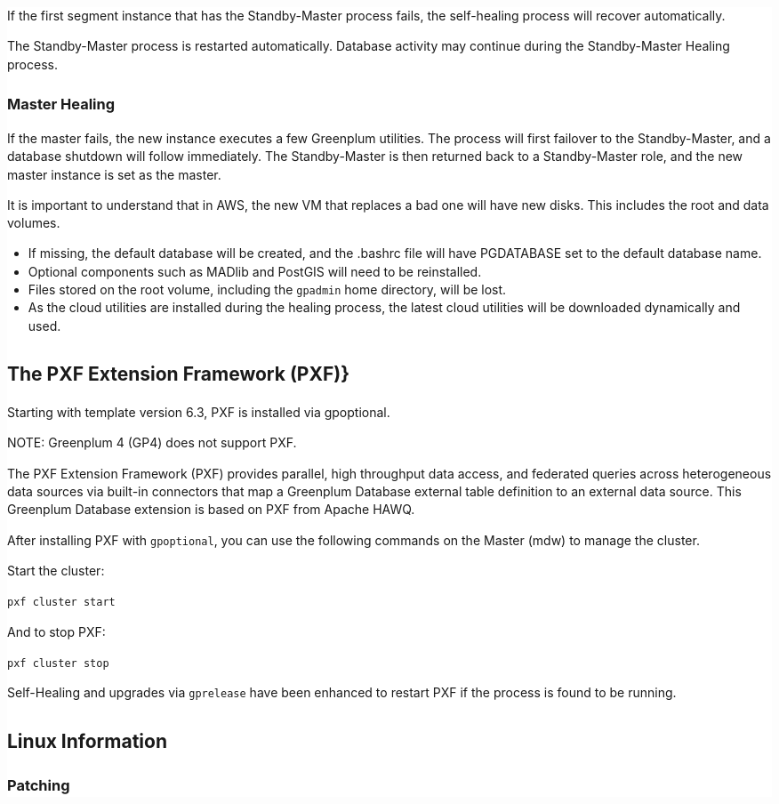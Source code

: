 If the first segment instance that has the Standby-Master process fails, the self-healing process will recover automatically. 

The Standby-Master process is restarted automatically. Database activity may continue during the Standby-Master Healing process.

### <a id="master healing"></a>Master Healing

If the master fails, the new instance executes a few Greenplum utilities. The process will first failover to the Standby-Master, and a database shutdown will follow immediately. The Standby-Master is then returned back to a Standby-Master role, and the new master instance is set as the master.

It is important to understand that in AWS, the new VM that replaces a bad one will have new disks. This includes the root and data volumes.

-	If missing, the default database will be created, and the .bashrc file will have PGDATABASE set to the default database name.
-	Optional components such as MADlib and PostGIS will need to be reinstalled.
-	Files stored on the root volume, including the `gpadmin` home directory, will be lost.
-	As the cloud utilities are installed during the healing process, the latest cloud utilities will be downloaded dynamically and used.

## <a id="pxf extension framework"></a>The PXF Extension Framework (PXF)}

Starting with template version 6.3, PXF is installed via gpoptional.

NOTE: Greenplum 4 (GP4) does not support PXF.

The PXF Extension Framework (PXF) provides parallel, high throughput data access, and federated queries across heterogeneous data sources via built-in connectors that map a Greenplum Database external table definition to an external data source. This Greenplum Database extension is based on PXF from Apache HAWQ.

After installing PXF with `gpoptional`, you can use the following commands on the Master (mdw) to manage the cluster.

Start the cluster:

```
pxf cluster start
```

And to stop PXF:

```
pxf cluster stop
```

Self-Healing and upgrades via `gprelease` have been enhanced to restart PXF if the process is found to be running.

## <a id="linux information"></a>Linux Information

### <a id="patching"></a>Patching
